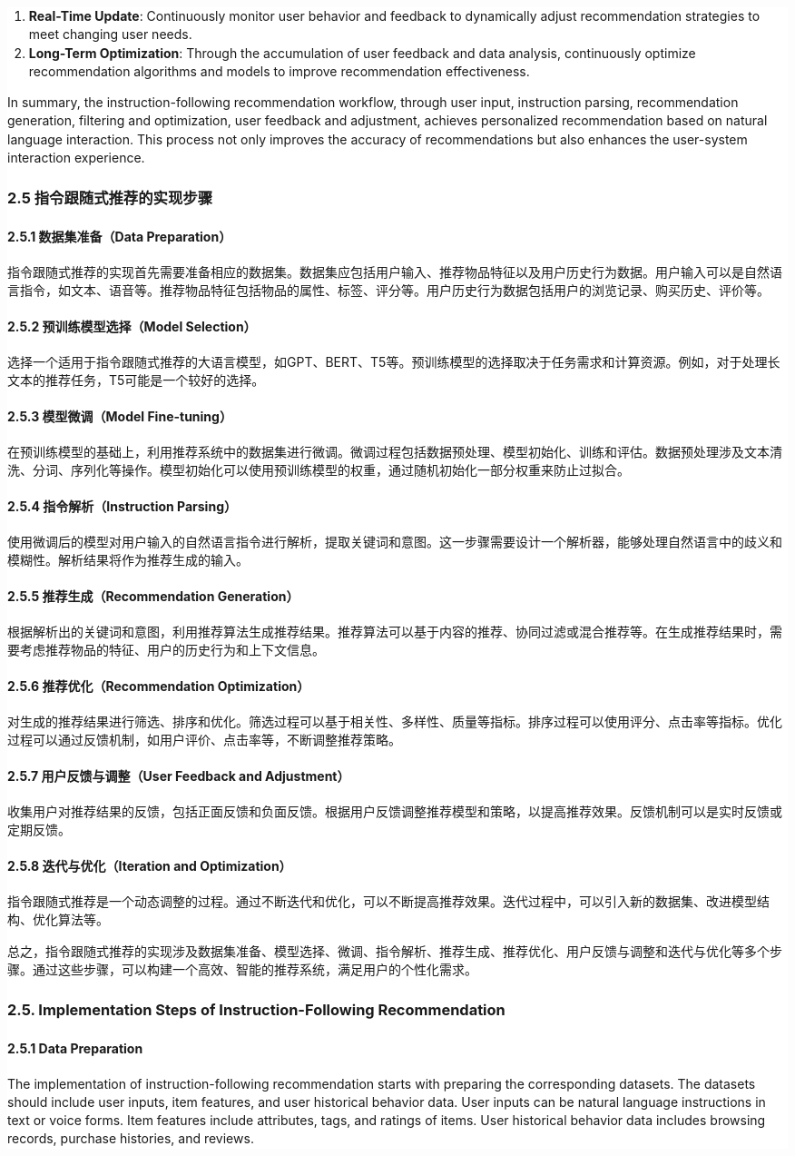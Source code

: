 1. **Real-Time Update**: Continuously monitor user behavior and feedback to dynamically adjust recommendation strategies to meet changing user needs.
2. **Long-Term Optimization**: Through the accumulation of user feedback and data analysis, continuously optimize recommendation algorithms and models to improve recommendation effectiveness.

In summary, the instruction-following recommendation workflow, through user input, instruction parsing, recommendation generation, filtering and optimization, user feedback and adjustment, achieves personalized recommendation based on natural language interaction. This process not only improves the accuracy of recommendations but also enhances the user-system interaction experience.

### 2.5 指令跟随式推荐的实现步骤

#### 2.5.1 数据集准备（Data Preparation）

指令跟随式推荐的实现首先需要准备相应的数据集。数据集应包括用户输入、推荐物品特征以及用户历史行为数据。用户输入可以是自然语言指令，如文本、语音等。推荐物品特征包括物品的属性、标签、评分等。用户历史行为数据包括用户的浏览记录、购买历史、评价等。

#### 2.5.2 预训练模型选择（Model Selection）

选择一个适用于指令跟随式推荐的大语言模型，如GPT、BERT、T5等。预训练模型的选择取决于任务需求和计算资源。例如，对于处理长文本的推荐任务，T5可能是一个较好的选择。

#### 2.5.3 模型微调（Model Fine-tuning）

在预训练模型的基础上，利用推荐系统中的数据集进行微调。微调过程包括数据预处理、模型初始化、训练和评估。数据预处理涉及文本清洗、分词、序列化等操作。模型初始化可以使用预训练模型的权重，通过随机初始化一部分权重来防止过拟合。

#### 2.5.4 指令解析（Instruction Parsing）

使用微调后的模型对用户输入的自然语言指令进行解析，提取关键词和意图。这一步骤需要设计一个解析器，能够处理自然语言中的歧义和模糊性。解析结果将作为推荐生成的输入。

#### 2.5.5 推荐生成（Recommendation Generation）

根据解析出的关键词和意图，利用推荐算法生成推荐结果。推荐算法可以基于内容的推荐、协同过滤或混合推荐等。在生成推荐结果时，需要考虑推荐物品的特征、用户的历史行为和上下文信息。

#### 2.5.6 推荐优化（Recommendation Optimization）

对生成的推荐结果进行筛选、排序和优化。筛选过程可以基于相关性、多样性、质量等指标。排序过程可以使用评分、点击率等指标。优化过程可以通过反馈机制，如用户评价、点击率等，不断调整推荐策略。

#### 2.5.7 用户反馈与调整（User Feedback and Adjustment）

收集用户对推荐结果的反馈，包括正面反馈和负面反馈。根据用户反馈调整推荐模型和策略，以提高推荐效果。反馈机制可以是实时反馈或定期反馈。

#### 2.5.8 迭代与优化（Iteration and Optimization）

指令跟随式推荐是一个动态调整的过程。通过不断迭代和优化，可以不断提高推荐效果。迭代过程中，可以引入新的数据集、改进模型结构、优化算法等。

总之，指令跟随式推荐的实现涉及数据集准备、模型选择、微调、指令解析、推荐生成、推荐优化、用户反馈与调整和迭代与优化等多个步骤。通过这些步骤，可以构建一个高效、智能的推荐系统，满足用户的个性化需求。

### 2.5. Implementation Steps of Instruction-Following Recommendation
#### 2.5.1 Data Preparation

The implementation of instruction-following recommendation starts with preparing the corresponding datasets. The datasets should include user inputs, item features, and user historical behavior data. User inputs can be natural language instructions in text or voice forms. Item features include attributes, tags, and ratings of items. User historical behavior data includes browsing records, purchase histories, and reviews.
